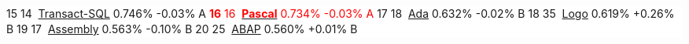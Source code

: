 <tr>
<td align="center">15</td>
<td align="center">14</td>
<td align="center"><img src="http://www.tiobe.com/tiobe_index/images/Down.gif" alt="" border="0" /></td>
<td><a href="http://www.tiobe.com/content/paperinfo/tpci/Transact-SQL.html" onclick="javascript:_gaq.push(['_trackEvent','outbound-article','http://www.tiobe.com']);">Transact-SQL</a></td>
<td align="center">0.746%</td>
<td align="center">-0.03%</td>
<td align="left">  A</td>
</tr>
<tr>
<td align="center"><span style="color: #ff0000;"><strong>16</strong></span></td>
<td align="center"><span style="color: #ff0000;">16</span></td>
<td align="center"><span style="color: #ff0000;"><img src="http://www.tiobe.com/tiobe_index/images/Same.gif" alt="" border="0" /></span></td>
<td><span style="color: #ff0000;"><strong><a href="http://www.tiobe.com/content/paperinfo/tpci/Pascal.html" onclick="javascript:_gaq.push(['_trackEvent','outbound-article','http://www.tiobe.com']);"><span style="color: #ff0000;">Pascal</span></a></strong></span></td>
<td align="center"><span style="color: #ff0000;">0.734%</span></td>
<td align="center"><span style="color: #ff0000;">-0.03%</span></td>
<td align="left"><span style="color: #ff0000;">  A</span></td>
</tr>
<tr>
<td align="center">17</td>
<td align="center">18</td>
<td align="center"><img src="http://www.tiobe.com/tiobe_index/images/Up.gif" alt="" border="0" /></td>
<td><a href="http://www.tiobe.com/content/paperinfo/tpci/Ada.html" onclick="javascript:_gaq.push(['_trackEvent','outbound-article','http://www.tiobe.com']);">Ada</a></td>
<td align="center">0.632%</td>
<td align="center">-0.02%</td>
<td align="left">  B</td>
</tr>
<tr>
<td align="center">18</td>
<td align="center">35</td>
<td align="center"><img src="http://www.tiobe.com/tiobe_index/images/Up.gif" alt="" border="0" /><img src="http://www.tiobe.com/tiobe_index/images/Up.gif" alt="" border="0" /><img src="http://www.tiobe.com/tiobe_index/images/Up.gif" alt="" border="0" /><img src="http://www.tiobe.com/tiobe_index/images/Up.gif" alt="" border="0" /><img src="http://www.tiobe.com/tiobe_index/images/Up.gif" alt="" border="0" /><img src="http://www.tiobe.com/tiobe_index/images/Up.gif" alt="" border="0" /><img src="http://www.tiobe.com/tiobe_index/images/Up.gif" alt="" border="0" /><img src="http://www.tiobe.com/tiobe_index/images/Up.gif" alt="" border="0" /><img src="http://www.tiobe.com/tiobe_index/images/Up.gif" alt="" border="0" /><img src="http://www.tiobe.com/tiobe_index/images/Up.gif" alt="" border="0" /></td>
<td><a href="http://www.tiobe.com/content/paperinfo/tpci/Logo.html" onclick="javascript:_gaq.push(['_trackEvent','outbound-article','http://www.tiobe.com']);">Logo</a></td>
<td align="center">0.619%</td>
<td align="center">+0.26%</td>
<td align="left">  B</td>
</tr>
<tr>
<td align="center">19</td>
<td align="center">17</td>
<td align="center"><img src="http://www.tiobe.com/tiobe_index/images/Down.gif" alt="" border="0" /><img src="http://www.tiobe.com/tiobe_index/images/Down.gif" alt="" border="0" /></td>
<td><a href="http://www.tiobe.com/content/paperinfo/tpci/Assembly.html" onclick="javascript:_gaq.push(['_trackEvent','outbound-article','http://www.tiobe.com']);">Assembly</a></td>
<td align="center">0.563%</td>
<td align="center">-0.10%</td>
<td align="left">  B</td>
</tr>
<tr>
<td align="center">20</td>
<td align="center">25</td>
<td align="center"><img src="http://www.tiobe.com/tiobe_index/images/Up.gif" alt="" border="0" /><img src="http://www.tiobe.com/tiobe_index/images/Up.gif" alt="" border="0" /><img src="http://www.tiobe.com/tiobe_index/images/Up.gif" alt="" border="0" /><img src="http://www.tiobe.com/tiobe_index/images/Up.gif" alt="" border="0" /><img src="http://www.tiobe.com/tiobe_index/images/Up.gif" alt="" border="0" /></td>
<td><a href="http://www.tiobe.com/content/paperinfo/tpci/ABAP.html" onclick="javascript:_gaq.push(['_trackEvent','outbound-article','http://www.tiobe.com']);">ABAP</a></td>
<td align="center">0.560%</td>
<td align="center">+0.01%</td>
<td align="left">  B</td>